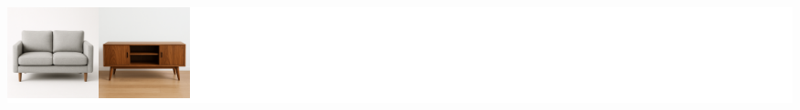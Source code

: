 <img src="./examples/living-room-input1.png" width="100" alt="参考图像 1"><img src="./examples/living-room-input2.png" width="100" alt="参考图像 2">